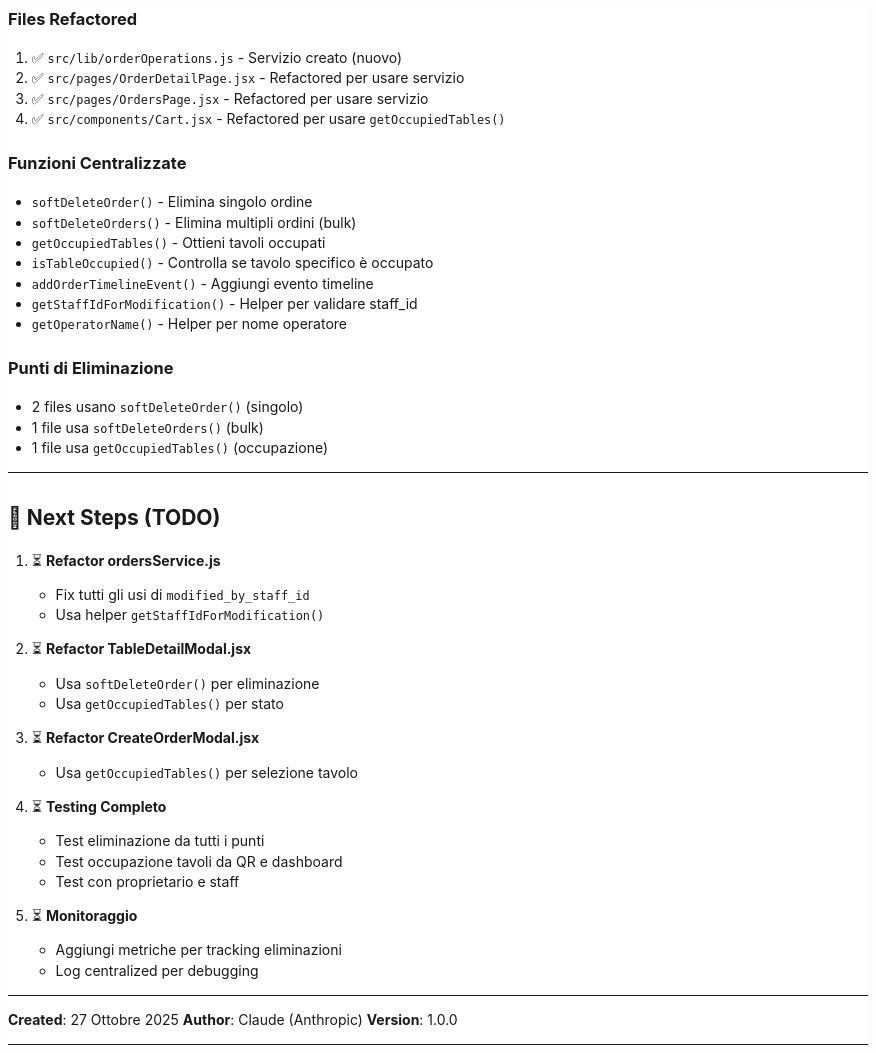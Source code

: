 ### Files Refactored

1. ✅ `src/lib/orderOperations.js` - Servizio creato (nuovo)
2. ✅ `src/pages/OrderDetailPage.jsx` - Refactored per usare servizio
3. ✅ `src/pages/OrdersPage.jsx` - Refactored per usare servizio
4. ✅ `src/components/Cart.jsx` - Refactored per usare `getOccupiedTables()`

### Funzioni Centralizzate

- `softDeleteOrder()` - Elimina singolo ordine
- `softDeleteOrders()` - Elimina multipli ordini (bulk)
- `getOccupiedTables()` - Ottieni tavoli occupati
- `isTableOccupied()` - Controlla se tavolo specifico è occupato
- `addOrderTimelineEvent()` - Aggiungi evento timeline
- `getStaffIdForModification()` - Helper per validare staff_id
- `getOperatorName()` - Helper per nome operatore

### Punti di Eliminazione

- 2 files usano `softDeleteOrder()` (singolo)
- 1 file usa `softDeleteOrders()` (bulk)
- 1 file usa `getOccupiedTables()` (occupazione)

---

## 🚀 Next Steps (TODO)

1. ⏳ **Refactor ordersService.js**
   - Fix tutti gli usi di `modified_by_staff_id`
   - Usa helper `getStaffIdForModification()`

2. ⏳ **Refactor TableDetailModal.jsx**
   - Usa `softDeleteOrder()` per eliminazione
   - Usa `getOccupiedTables()` per stato

3. ⏳ **Refactor CreateOrderModal.jsx**
   - Usa `getOccupiedTables()` per selezione tavolo

4. ⏳ **Testing Completo**
   - Test eliminazione da tutti i punti
   - Test occupazione tavoli da QR e dashboard
   - Test con proprietario e staff

5. ⏳ **Monitoraggio**
   - Aggiungi metriche per tracking eliminazioni
   - Log centralized per debugging

---

**Created**: 27 Ottobre 2025
**Author**: Claude (Anthropic)
**Version**: 1.0.0

---
